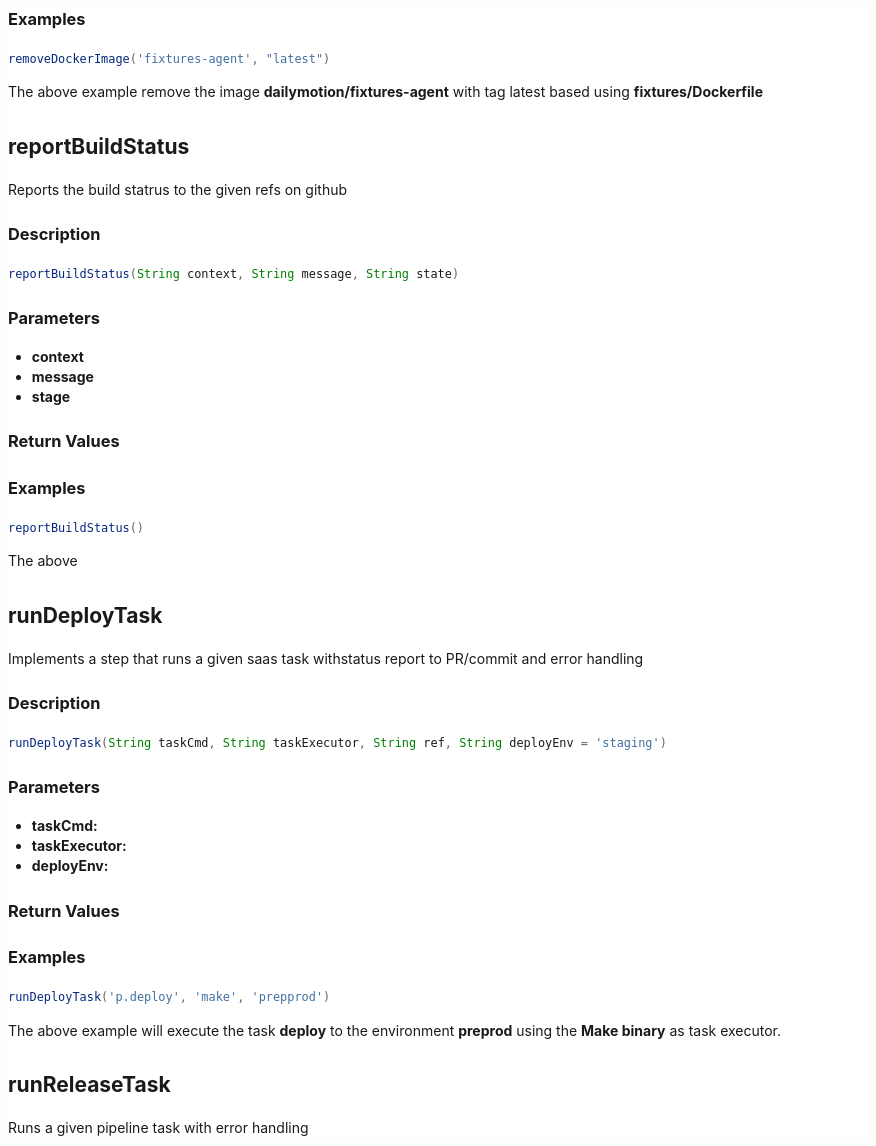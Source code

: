 ### Examples

```groovy
removeDockerImage('fixtures-agent', "latest")
```

The above example remove the image **dailymotion/fixtures-agent** with tag latest based using **fixtures/Dockerfile**
## reportBuildStatus
Reports the build statrus to the given refs on github

### Description  
```groovy
reportBuildStatus(String context, String message, String state)
```

### Parameters
  -  **context**
  -  **message**
  -  **stage**

### Return Values

### Examples
```groovy
reportBuildStatus()
```

The above
## runDeployTask
Implements a step that runs a given saas task withstatus report to PR/commit and error handling

### Description  
```groovy
runDeployTask(String taskCmd, String taskExecutor, String ref, String deployEnv = 'staging')
```

### Parameters
  - **taskCmd:**
  - **taskExecutor:**
  - **deployEnv:**

### Return Values

### Examples
```groovy
runDeployTask('p.deploy', 'make', 'prepprod')
```

The above example will execute the task **deploy** to the environment **preprod** using the **Make binary** as task executor.
## runReleaseTask
Runs a given pipeline task with error handling
